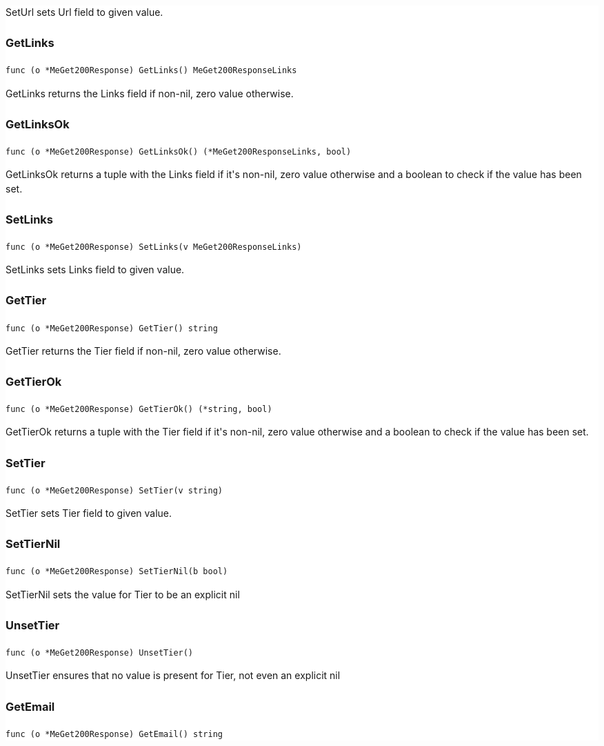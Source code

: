 SetUrl sets Url field to given value.


### GetLinks

`func (o *MeGet200Response) GetLinks() MeGet200ResponseLinks`

GetLinks returns the Links field if non-nil, zero value otherwise.

### GetLinksOk

`func (o *MeGet200Response) GetLinksOk() (*MeGet200ResponseLinks, bool)`

GetLinksOk returns a tuple with the Links field if it's non-nil, zero value otherwise
and a boolean to check if the value has been set.

### SetLinks

`func (o *MeGet200Response) SetLinks(v MeGet200ResponseLinks)`

SetLinks sets Links field to given value.


### GetTier

`func (o *MeGet200Response) GetTier() string`

GetTier returns the Tier field if non-nil, zero value otherwise.

### GetTierOk

`func (o *MeGet200Response) GetTierOk() (*string, bool)`

GetTierOk returns a tuple with the Tier field if it's non-nil, zero value otherwise
and a boolean to check if the value has been set.

### SetTier

`func (o *MeGet200Response) SetTier(v string)`

SetTier sets Tier field to given value.


### SetTierNil

`func (o *MeGet200Response) SetTierNil(b bool)`

 SetTierNil sets the value for Tier to be an explicit nil

### UnsetTier
`func (o *MeGet200Response) UnsetTier()`

UnsetTier ensures that no value is present for Tier, not even an explicit nil
### GetEmail

`func (o *MeGet200Response) GetEmail() string`

